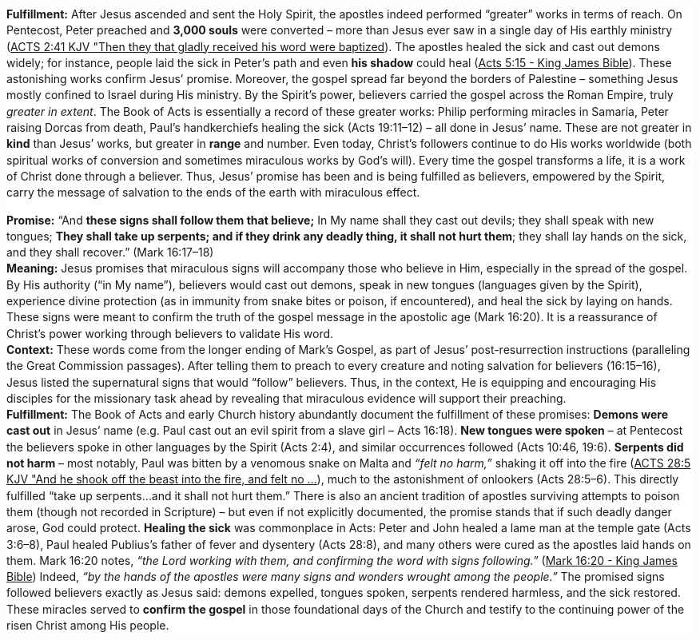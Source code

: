 **Fulfillment:** After Jesus ascended and sent the Holy Spirit, the apostles indeed performed “greater” works in terms of reach. On Pentecost, Peter preached and **3,000 souls** were converted – more than Jesus ever saw in a single day of His earthly ministry ([ACTS 2:41 KJV "Then they that gladly received his word were baptized](https://www.kingjamesbibleonline.org/Acts-2-41/#:~:text=ACTS%202%3A41%20KJV%20,%E2%80%9D%20King%20James%20Version%20%28KJV)). The apostles healed the sick and cast out demons widely; for instance, people laid the sick in Peter’s path and even **his shadow** could heal ([Acts 5:15 - King James Bible](https://www.kingjamesbibleonline.org/Acts-5-15/#:~:text=Acts%205%3A15%20,passing%20by%20might%20overshadow)). These astonishing works confirm Jesus’ promise. Moreover, the gospel spread far beyond the borders of Palestine – something Jesus mostly confined to Israel during His ministry. By the Spirit’s power, believers carried the gospel across the Roman Empire, truly *greater in extent*. The Book of Acts is essentially a record of these greater works: Philip performing miracles in Samaria, Peter raising Dorcas from death, Paul’s handkerchiefs healing the sick (Acts 19:11–12) – all done in Jesus’ name. These are not greater in **kind** than Jesus’ works, but greater in **range** and number. Even today, Christ’s followers continue to do His works worldwide (both spiritual works of conversion and sometimes miraculous works by God’s will). Every time the gospel transforms a life, it is a work of Christ done through a believer. Thus, Jesus’ promise has been and is being fulfilled as believers, empowered by the Spirit, carry the message of salvation to the ends of the earth with miraculous effect.

**Promise:** “And **these signs shall follow them that believe;** In My name shall they cast out devils; they shall speak with new tongues; **They shall take up serpents; and if they drink any deadly thing, it shall not hurt them**; they shall lay hands on the sick, and they shall recover.” (Mark 16:17–18)  
**Meaning:** Jesus promises that miraculous signs will accompany those who believe in Him, especially in the spread of the gospel. By His authority (“in My name”), believers would cast out demons, speak in new tongues (languages given by the Spirit), experience divine protection (as in immunity from snake bites or poison, if encountered), and heal the sick by laying on hands. These signs were meant to confirm the truth of the gospel message in the apostolic age (Mark 16:20). It is a reassurance of Christ’s power working through believers to validate His word.  
**Context:** These words come from the longer ending of Mark’s Gospel, as part of Jesus’ post-resurrection instructions (paralleling the Great Commission passages). After telling them to preach to every creature and noting salvation for believers (16:15–16), Jesus listed the supernatural signs that would “follow” believers. Thus, in the context, He is equipping and encouraging His disciples for the missionary task ahead by revealing that miraculous evidence will support their preaching.  
**Fulfillment:** The Book of Acts and early Church history abundantly document the fulfillment of these promises: **Demons were cast out** in Jesus’ name (e.g. Paul cast out an evil spirit from a slave girl – Acts 16:18). **New tongues were spoken** – at Pentecost the believers spoke in other languages by the Spirit (Acts 2:4), and similar occurrences followed (Acts 10:46, 19:6). **Serpents did not harm** – most notably, Paul was bitten by a venomous snake on Malta and *“felt no harm,”* shaking it off into the fire ([ACTS 28:5 KJV "And he shook off the beast into the fire, and felt no ...](https://www.kingjamesbibleonline.org/Acts-28-5/#:~:text=,or%20fallen%20down%20dead%20suddenly)), much to the astonishment of onlookers (Acts 28:5–6). This directly fulfilled “take up serpents…and it shall not hurt them.” There is also an ancient tradition of apostles surviving attempts to poison them (though not recorded in Scripture) – but even if not explicitly documented, the promise stands that if such deadly danger arose, God could protect. **Healing the sick** was commonplace in Acts: Peter and John healed a lame man at the temple gate (Acts 3:6–8), Paul healed Publius’s father of fever and dysentery (Acts 28:8), and many others were cured as the apostles laid hands on them. Mark 16:20 notes, *“the Lord working with them, and confirming the word with signs following.”* ([Mark 16:20 - King James Bible](https://www.kingjamesbibleonline.org/Mark-16-20/#:~:text=Mark%2016%3A20%20,%E2%80%9D%20King%20James%20Version%20%28KJV)) Indeed, *“by the hands of the apostles were many signs and wonders wrought among the people.”* The promised signs followed believers exactly as Jesus said: demons expelled, tongues spoken, serpents rendered harmless, and the sick restored. These miracles served to **confirm the gospel** in those foundational days of the Church and testify to the continuing power of the risen Christ among His people.
